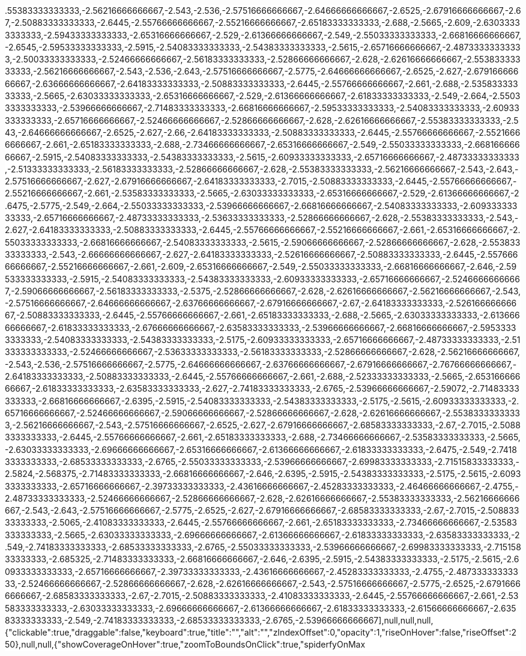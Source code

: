.55383333333333,-2.56216666666667,-2.543,-2.536,-2.57516666666667,-2.64666666666667,-2.6525,-2.67916666666667,-2.67,-2.50883333333333,-2.6445,-2.55766666666667,-2.55216666666667,-2.65183333333333,-2.688,-2.5665,-2.609,-2.63033333333333,-2.59433333333333,-2.65316666666667,-2.529,-2.61366666666667,-2.549,-2.55033333333333,-2.66816666666667,-2.6545,-2.59533333333333,-2.5915,-2.54083333333333,-2.54383333333333,-2.5615,-2.65716666666667,-2.48733333333333,-2.50033333333333,-2.52466666666667,-2.56183333333333,-2.52866666666667,-2.628,-2.62616666666667,-2.55383333333333,-2.56216666666667,-2.543,-2.536,-2.643,-2.57516666666667,-2.5775,-2.64666666666667,-2.6525,-2.627,-2.67916666666667,-2.63666666666667,-2.64183333333333,-2.50883333333333,-2.6445,-2.55766666666667,-2.661,-2.688,-2.53583333333333,-2.5665,-2.63033333333333,-2.65316666666667,-2.529,-2.61366666666667,-2.61833333333333,-2.549,-2.664,-2.55033333333333,-2.53966666666667,-2.71483333333333,-2.66816666666667,-2.59533333333333,-2.54083333333333,-2.60933333333333,-2.65716666666667,-2.52466666666667,-2.52866666666667,-2.628,-2.62616666666667,-2.55383333333333,-2.543,-2.64666666666667,-2.6525,-2.627,-2.66,-2.64183333333333,-2.50883333333333,-2.6445,-2.55766666666667,-2.55216666666667,-2.661,-2.65183333333333,-2.688,-2.73466666666667,-2.65316666666667,-2.549,-2.55033333333333,-2.66816666666667,-2.5915,-2.54083333333333,-2.54383333333333,-2.5615,-2.60933333333333,-2.65716666666667,-2.48733333333333,-2.51333333333333,-2.56183333333333,-2.52866666666667,-2.628,-2.55383333333333,-2.56216666666667,-2.543,-2.643,-2.57516666666667,-2.627,-2.67916666666667,-2.64183333333333,-2.7015,-2.50883333333333,-2.6445,-2.55766666666667,-2.55216666666667,-2.661,-2.53583333333333,-2.5665,-2.63033333333333,-2.65316666666667,-2.529,-2.61366666666667,-2.6475,-2.5775,-2.549,-2.664,-2.55033333333333,-2.53966666666667,-2.66816666666667,-2.54083333333333,-2.60933333333333,-2.65716666666667,-2.48733333333333,-2.53633333333333,-2.52866666666667,-2.628,-2.55383333333333,-2.543,-2.627,-2.64183333333333,-2.50883333333333,-2.6445,-2.55766666666667,-2.55216666666667,-2.661,-2.65316666666667,-2.55033333333333,-2.66816666666667,-2.54083333333333,-2.5615,-2.59066666666667,-2.52866666666667,-2.628,-2.55383333333333,-2.543,-2.66666666666667,-2.627,-2.64183333333333,-2.52616666666667,-2.50883333333333,-2.6445,-2.55766666666667,-2.55216666666667,-2.661,-2.609,-2.65316666666667,-2.549,-2.55033333333333,-2.66816666666667,-2.646,-2.59533333333333,-2.5915,-2.54083333333333,-2.54383333333333,-2.60933333333333,-2.65716666666667,-2.52466666666667,-2.59066666666667,-2.56183333333333,-2.5375,-2.52866666666667,-2.628,-2.62616666666667,-2.56216666666667,-2.543,-2.57516666666667,-2.64666666666667,-2.63766666666667,-2.67916666666667,-2.67,-2.64183333333333,-2.52616666666667,-2.50883333333333,-2.6445,-2.55766666666667,-2.661,-2.65183333333333,-2.688,-2.5665,-2.63033333333333,-2.61366666666667,-2.61833333333333,-2.67666666666667,-2.63583333333333,-2.53966666666667,-2.66816666666667,-2.59533333333333,-2.54083333333333,-2.54383333333333,-2.5175,-2.60933333333333,-2.65716666666667,-2.48733333333333,-2.51333333333333,-2.52466666666667,-2.53633333333333,-2.56183333333333,-2.52866666666667,-2.628,-2.56216666666667,-2.543,-2.536,-2.57516666666667,-2.5775,-2.64666666666667,-2.63766666666667,-2.67916666666667,-2.76766666666667,-2.64183333333333,-2.50883333333333,-2.6445,-2.55766666666667,-2.661,-2.688,-2.52333333333333,-2.5665,-2.65316666666667,-2.61833333333333,-2.63583333333333,-2.627,-2.74183333333333,-2.6765,-2.53966666666667,-2.59072,-2.71483333333333,-2.66816666666667,-2.6395,-2.5915,-2.54083333333333,-2.54383333333333,-2.5175,-2.5615,-2.60933333333333,-2.65716666666667,-2.52466666666667,-2.59066666666667,-2.52866666666667,-2.628,-2.62616666666667,-2.55383333333333,-2.56216666666667,-2.543,-2.57516666666667,-2.6525,-2.627,-2.67916666666667,-2.68583333333333,-2.67,-2.7015,-2.50883333333333,-2.6445,-2.55766666666667,-2.661,-2.65183333333333,-2.688,-2.73466666666667,-2.53583333333333,-2.5665,-2.63033333333333,-2.69666666666667,-2.65316666666667,-2.61366666666667,-2.61833333333333,-2.6475,-2.549,-2.74183333333333,-2.68533333333333,-2.6765,-2.55033333333333,-2.53966666666667,-2.69983333333333,-2.71515833333333,-2.5824,-2.568375,-2.71483333333333,-2.66816666666667,-2.646,-2.6395,-2.5915,-2.54383333333333,-2.5175,-2.5615,-2.60933333333333,-2.65716666666667,-2.39733333333333,-2.43616666666667,-2.45283333333333,-2.46466666666667,-2.4755,-2.48733333333333,-2.52466666666667,-2.52866666666667,-2.628,-2.62616666666667,-2.55383333333333,-2.56216666666667,-2.543,-2.643,-2.57516666666667,-2.5775,-2.6525,-2.627,-2.67916666666667,-2.68583333333333,-2.67,-2.7015,-2.50883333333333,-2.5065,-2.41083333333333,-2.6445,-2.55766666666667,-2.661,-2.65183333333333,-2.73466666666667,-2.53583333333333,-2.5665,-2.63033333333333,-2.69666666666667,-2.61366666666667,-2.61833333333333,-2.63583333333333,-2.549,-2.74183333333333,-2.68533333333333,-2.6765,-2.55033333333333,-2.53966666666667,-2.69983333333333,-2.71515833333333,-2.685325,-2.71483333333333,-2.66816666666667,-2.646,-2.6395,-2.5915,-2.54383333333333,-2.5175,-2.5615,-2.60933333333333,-2.65716666666667,-2.39733333333333,-2.43616666666667,-2.45283333333333,-2.4755,-2.48733333333333,-2.52466666666667,-2.52866666666667,-2.628,-2.62616666666667,-2.543,-2.57516666666667,-2.5775,-2.6525,-2.67916666666667,-2.68583333333333,-2.67,-2.7015,-2.50883333333333,-2.41083333333333,-2.6445,-2.55766666666667,-2.661,-2.53583333333333,-2.63033333333333,-2.69666666666667,-2.61366666666667,-2.61833333333333,-2.61566666666667,-2.63583333333333,-2.549,-2.74183333333333,-2.68533333333333,-2.6765,-2.53966666666667],null,null,null,{"clickable":true,"draggable":false,"keyboard":true,"title":"","alt":"","zIndexOffset":0,"opacity":1,"riseOnHover":false,"riseOffset":250},null,null,{"showCoverageOnHover":true,"zoomToBoundsOnClick":true,"spiderfyOnMax